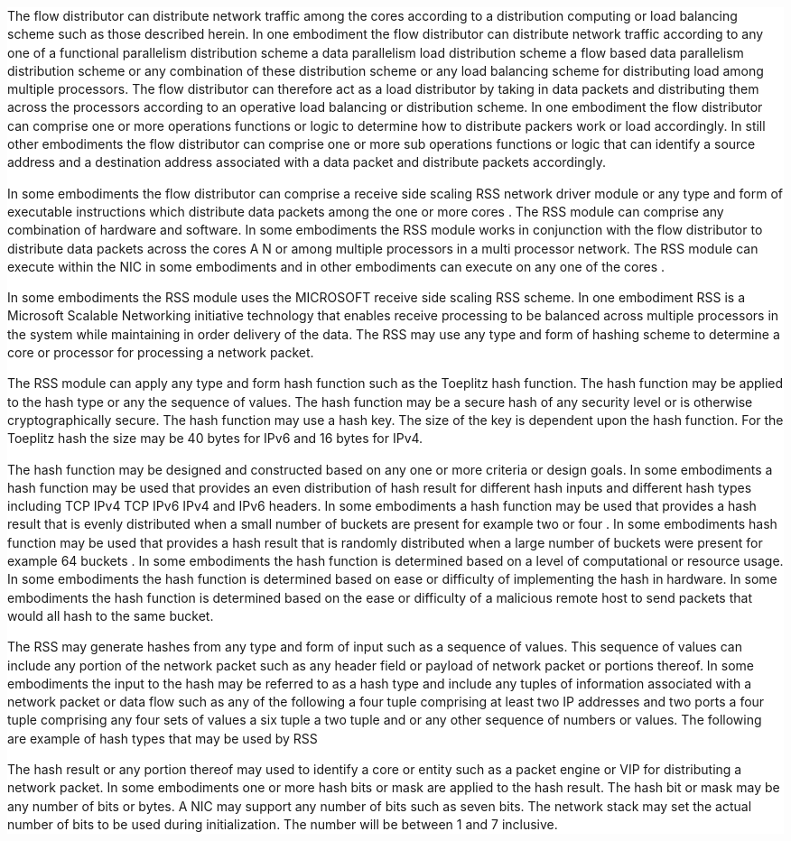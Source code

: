 The flow distributor can distribute network traffic among the cores according to a distribution computing or load balancing scheme such as those described herein. In one embodiment the flow distributor can distribute network traffic according to any one of a functional parallelism distribution scheme a data parallelism load distribution scheme a flow based data parallelism distribution scheme or any combination of these distribution scheme or any load balancing scheme for distributing load among multiple processors. The flow distributor can therefore act as a load distributor by taking in data packets and distributing them across the processors according to an operative load balancing or distribution scheme. In one embodiment the flow distributor can comprise one or more operations functions or logic to determine how to distribute packers work or load accordingly. In still other embodiments the flow distributor can comprise one or more sub operations functions or logic that can identify a source address and a destination address associated with a data packet and distribute packets accordingly.

In some embodiments the flow distributor can comprise a receive side scaling RSS network driver module or any type and form of executable instructions which distribute data packets among the one or more cores . The RSS module can comprise any combination of hardware and software. In some embodiments the RSS module works in conjunction with the flow distributor to distribute data packets across the cores A N or among multiple processors in a multi processor network. The RSS module can execute within the NIC in some embodiments and in other embodiments can execute on any one of the cores .

In some embodiments the RSS module uses the MICROSOFT receive side scaling RSS scheme. In one embodiment RSS is a Microsoft Scalable Networking initiative technology that enables receive processing to be balanced across multiple processors in the system while maintaining in order delivery of the data. The RSS may use any type and form of hashing scheme to determine a core or processor for processing a network packet.

The RSS module can apply any type and form hash function such as the Toeplitz hash function. The hash function may be applied to the hash type or any the sequence of values. The hash function may be a secure hash of any security level or is otherwise cryptographically secure. The hash function may use a hash key. The size of the key is dependent upon the hash function. For the Toeplitz hash the size may be 40 bytes for IPv6 and 16 bytes for IPv4.

The hash function may be designed and constructed based on any one or more criteria or design goals. In some embodiments a hash function may be used that provides an even distribution of hash result for different hash inputs and different hash types including TCP IPv4 TCP IPv6 IPv4 and IPv6 headers. In some embodiments a hash function may be used that provides a hash result that is evenly distributed when a small number of buckets are present for example two or four . In some embodiments hash function may be used that provides a hash result that is randomly distributed when a large number of buckets were present for example 64 buckets . In some embodiments the hash function is determined based on a level of computational or resource usage. In some embodiments the hash function is determined based on ease or difficulty of implementing the hash in hardware. In some embodiments the hash function is determined based on the ease or difficulty of a malicious remote host to send packets that would all hash to the same bucket.

The RSS may generate hashes from any type and form of input such as a sequence of values. This sequence of values can include any portion of the network packet such as any header field or payload of network packet or portions thereof. In some embodiments the input to the hash may be referred to as a hash type and include any tuples of information associated with a network packet or data flow such as any of the following a four tuple comprising at least two IP addresses and two ports a four tuple comprising any four sets of values a six tuple a two tuple and or any other sequence of numbers or values. The following are example of hash types that may be used by RSS 

The hash result or any portion thereof may used to identify a core or entity such as a packet engine or VIP for distributing a network packet. In some embodiments one or more hash bits or mask are applied to the hash result. The hash bit or mask may be any number of bits or bytes. A NIC may support any number of bits such as seven bits. The network stack may set the actual number of bits to be used during initialization. The number will be between 1 and 7 inclusive.
